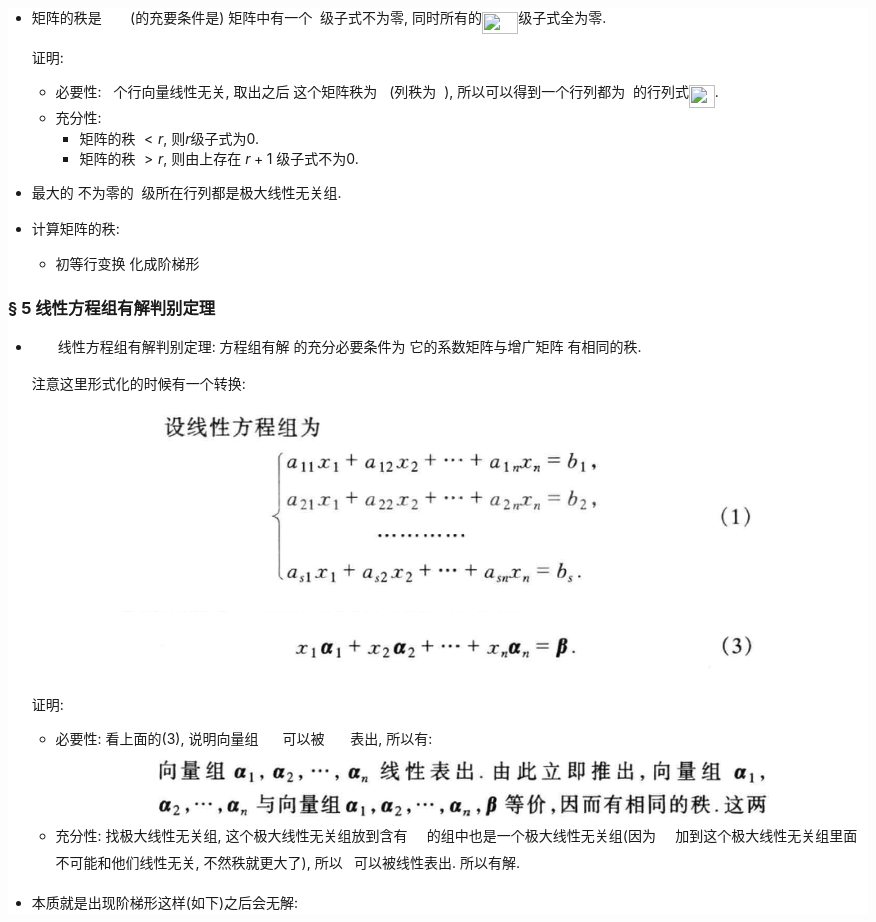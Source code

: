 + 矩阵的秩是<img src="/一些笔记_notes/tex/89f2e0d2d24bcf44db73aab8fc03252c.svg?invert_in_darkmode&sanitize=true" align=middle width=7.87295519999999pt height=14.15524440000002pt/> <img src="/一些笔记_notes/tex/976a30a7c71e849ba05370616ae73a9b.svg?invert_in_darkmode&sanitize=true" align=middle width=16.43840384999999pt height=14.15524440000002pt/>(的充要条件是) 矩阵中有一个<img src="/一些笔记_notes/tex/89f2e0d2d24bcf44db73aab8fc03252c.svg?invert_in_darkmode&sanitize=true" align=middle width=7.87295519999999pt height=14.15524440000002pt/>级子式不为零, 同时所有的<img src="/一些笔记_notes/tex/7498afc5d6deb6197f9b87eba7b94086.svg?invert_in_darkmode&sanitize=true" align=middle width=36.18335654999999pt height=21.18721440000001pt/>级子式全为零.

  证明: 

  + 必要性: <img src="/一些笔记_notes/tex/89f2e0d2d24bcf44db73aab8fc03252c.svg?invert_in_darkmode&sanitize=true" align=middle width=7.87295519999999pt height=14.15524440000002pt/>个行向量线性无关, 取出之后 这个矩阵秩为<img src="/一些笔记_notes/tex/89f2e0d2d24bcf44db73aab8fc03252c.svg?invert_in_darkmode&sanitize=true" align=middle width=7.87295519999999pt height=14.15524440000002pt/> (列秩为<img src="/一些笔记_notes/tex/89f2e0d2d24bcf44db73aab8fc03252c.svg?invert_in_darkmode&sanitize=true" align=middle width=7.87295519999999pt height=14.15524440000002pt/>), 所以可以得到一个行列都为<img src="/一些笔记_notes/tex/89f2e0d2d24bcf44db73aab8fc03252c.svg?invert_in_darkmode&sanitize=true" align=middle width=7.87295519999999pt height=14.15524440000002pt/>的行列式<img src="/一些笔记_notes/tex/2a924c9c442ef1bd3f8e9bb8323a9fc6.svg?invert_in_darkmode&sanitize=true" align=middle width=25.570741349999988pt height=22.831056599999986pt/>.
  + 充分性: 
    + 矩阵的秩 $< r$, 则$r$级子式为0.
    + 矩阵的秩 $> r$, 则由上存在 $r + 1$ 级子式不为0.

  

+ 最大的 不为零的<img src="/一些笔记_notes/tex/89f2e0d2d24bcf44db73aab8fc03252c.svg?invert_in_darkmode&sanitize=true" align=middle width=7.87295519999999pt height=14.15524440000002pt/>级所在行列都是极大线性无关组.

+ 计算矩阵的秩:
  
  + 初等行变换 化成阶梯形



### § 5 线性方程组有解判别定理

+ <img src="/一些笔记_notes/tex/28f9fae37106ec1b5f745c339f4d32ed.svg?invert_in_darkmode&sanitize=true" align=middle width=21.91786244999999pt height=15.296829900000011pt/> 线性方程组有解判别定理: 方程组有解 的充分必要条件为 它的系数矩阵与增广矩阵 有相同的秩.

  注意这里形式化的时候有一个转换:

  ![image-20200525230020937](assets/image-20200525230020937.png)

  ![image-20200525230006292](assets/image-20200525230006292.png)

  证明:

  + 必要性: 看上面的(3), 说明向量组 <img src="/一些笔记_notes/tex/ec301b91aa3322f3aa316b088e299c06.svg?invert_in_darkmode&sanitize=true" align=middle width=16.226774849999988pt height=22.831056599999986pt/> 可以被 <img src="/一些笔记_notes/tex/61a018bd1124b4b9fd0c62b7196911bd.svg?invert_in_darkmode&sanitize=true" align=middle width=17.88582344999999pt height=14.611878600000017pt/> 表出, 所以有:![image-20200525230303935](assets/image-20200525230303935.png)
  + 充分性: 找极大线性无关组, 这个极大线性无关组放到含有 <img src="/一些笔记_notes/tex/b40aa6b23d5447452eba56d9bda8960d.svg?invert_in_darkmode&sanitize=true" align=middle width=11.404083899999991pt height=22.831056599999986pt/> 的组中也是一个极大线性无关组(因为 <img src="/一些笔记_notes/tex/b40aa6b23d5447452eba56d9bda8960d.svg?invert_in_darkmode&sanitize=true" align=middle width=11.404083899999991pt height=22.831056599999986pt/> 加到这个极大线性无关组里面不可能和他们线性无关, 不然秩就更大了), 所以<img src="/一些笔记_notes/tex/b40aa6b23d5447452eba56d9bda8960d.svg?invert_in_darkmode&sanitize=true" align=middle width=11.404083899999991pt height=22.831056599999986pt/>可以被线性表出. 所以有解.

+ 本质就是出现阶梯形这样(如下)之后会无解:
